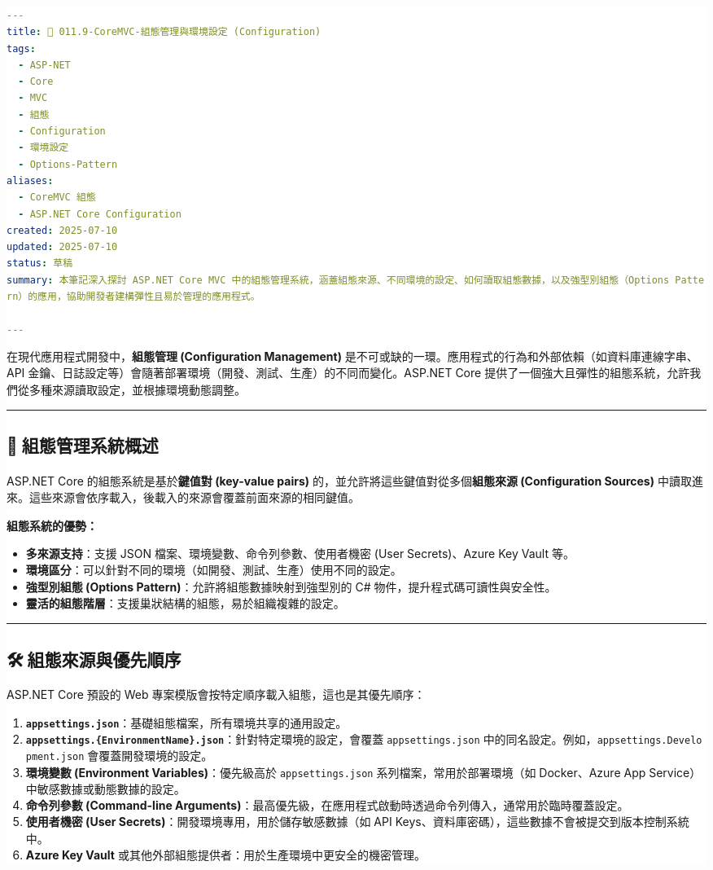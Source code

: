 ```yaml
---
title: 📝 011.9-CoreMVC-組態管理與環境設定 (Configuration)
tags:
  - ASP-NET
  - Core
  - MVC
  - 組態
  - Configuration
  - 環境設定
  - Options-Pattern
aliases:
  - CoreMVC 組態
  - ASP.NET Core Configuration
created: 2025-07-10
updated: 2025-07-10
status: 草稿
summary: 本筆記深入探討 ASP.NET Core MVC 中的組態管理系統，涵蓋組態來源、不同環境的設定、如何讀取組態數據，以及強型別組態（Options Pattern）的應用，協助開發者建構彈性且易於管理的應用程式。

---
```


在現代應用程式開發中，**組態管理 (Configuration Management)** 是不可或缺的一環。應用程式的行為和外部依賴（如資料庫連線字串、API 金鑰、日誌設定等）會隨著部署環境（開發、測試、生產）的不同而變化。ASP.NET Core 提供了一個強大且彈性的組態系統，允許我們從多種來源讀取設定，並根據環境動態調整。

---

## 📝 組態管理系統概述

ASP.NET Core 的組態系統是基於**鍵值對 (key-value pairs)** 的，並允許將這些鍵值對從多個**組態來源 (Configuration Sources)** 中讀取進來。這些來源會依序載入，後載入的來源會覆蓋前面來源的相同鍵值。

**組態系統的優勢：**

* **多來源支持**：支援 JSON 檔案、環境變數、命令列參數、使用者機密 (User Secrets)、Azure Key Vault 等。
* **環境區分**：可以針對不同的環境（如開發、測試、生產）使用不同的設定。
* **強型別組態 (Options Pattern)**：允許將組態數據映射到強型別的 C# 物件，提升程式碼可讀性與安全性。
* **靈活的組態階層**：支援巢狀結構的組態，易於組織複雜的設定。

---

## 🛠️ 組態來源與優先順序

ASP.NET Core 預設的 Web 專案模版會按特定順序載入組態，這也是其優先順序：

1.  **`appsettings.json`**：基礎組態檔案，所有環境共享的通用設定。
2.  **`appsettings.{EnvironmentName}.json`**：針對特定環境的設定，會覆蓋 `appsettings.json` 中的同名設定。例如，`appsettings.Development.json` 會覆蓋開發環境的設定。
3.  **環境變數 (Environment Variables)**：優先級高於 `appsettings.json` 系列檔案，常用於部署環境（如 Docker、Azure App Service）中敏感數據或動態數據的設定。
4.  **命令列參數 (Command-line Arguments)**：最高優先級，在應用程式啟動時透過命令列傳入，通常用於臨時覆蓋設定。
5.  **使用者機密 (User Secrets)**：開發環境專用，用於儲存敏感數據（如 API Keys、資料庫密碼），這些數據不會被提交到版本控制系統中。
6.  **Azure Key Vault** 或其他外部組態提供者：用於生產環境中更安全的機密管理。
